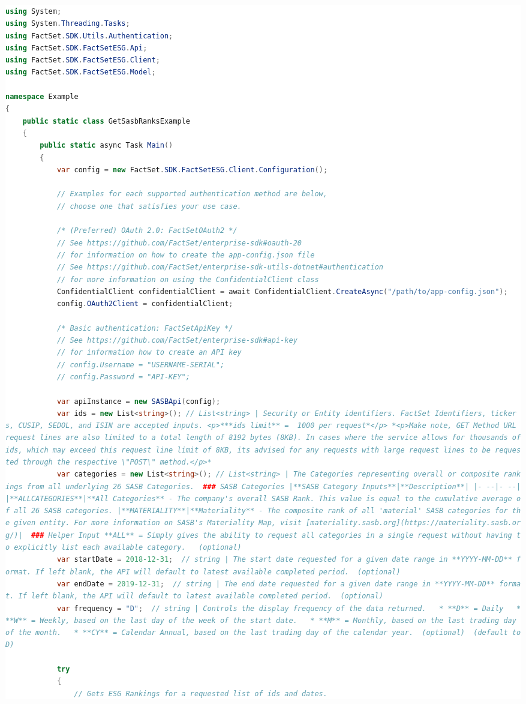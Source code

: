 ```csharp
using System;
using System.Threading.Tasks;
using FactSet.SDK.Utils.Authentication;
using FactSet.SDK.FactSetESG.Api;
using FactSet.SDK.FactSetESG.Client;
using FactSet.SDK.FactSetESG.Model;

namespace Example
{ 
    public static class GetSasbRanksExample
    {
        public static async Task Main()
        {
            var config = new FactSet.SDK.FactSetESG.Client.Configuration();

            // Examples for each supported authentication method are below,
            // choose one that satisfies your use case.

            /* (Preferred) OAuth 2.0: FactSetOAuth2 */
            // See https://github.com/FactSet/enterprise-sdk#oauth-20
            // for information on how to create the app-config.json file
            // See https://github.com/FactSet/enterprise-sdk-utils-dotnet#authentication
            // for more information on using the ConfidentialClient class
            ConfidentialClient confidentialClient = await ConfidentialClient.CreateAsync("/path/to/app-config.json");
            config.OAuth2Client = confidentialClient;

            /* Basic authentication: FactSetApiKey */
            // See https://github.com/FactSet/enterprise-sdk#api-key
            // for information how to create an API key
            // config.Username = "USERNAME-SERIAL";
            // config.Password = "API-KEY";

            var apiInstance = new SASBApi(config);
            var ids = new List<string>(); // List<string> | Security or Entity identifiers. FactSet Identifiers, tickers, CUSIP, SEDOL, and ISIN are accepted inputs. <p>***ids limit** =  1000 per request*</p> *<p>Make note, GET Method URL request lines are also limited to a total length of 8192 bytes (8KB). In cases where the service allows for thousands of ids, which may exceed this request line limit of 8KB, its advised for any requests with large request lines to be requested through the respective \"POST\" method.</p>* 
            var categories = new List<string>(); // List<string> | The Categories representing overall or composite rankings from all underlying 26 SASB Categories.  ### SASB Categories |**SASB Category Inputs**|**Description**| |- --|- --| |**ALLCATEGORIES**|**All Categories** - The company's overall SASB Rank. This value is equal to the cumulative average of all 26 SASB categories. |**MATERIALITY**|**Materiality** - The composite rank of all 'material' SASB categories for the given entity. For more information on SASB's Materiality Map, visit [materiality.sasb.org](https://materiality.sasb.org/)|  ### Helper Input **ALL** = Simply gives the ability to request all categories in a single request without having to explicitly list each available category.   (optional) 
            var startDate = 2018-12-31;  // string | The start date requested for a given date range in **YYYY-MM-DD** format. If left blank, the API will default to latest available completed period.  (optional) 
            var endDate = 2019-12-31;  // string | The end date requested for a given date range in **YYYY-MM-DD** format. If left blank, the API will default to latest available completed period.  (optional) 
            var frequency = "D";  // string | Controls the display frequency of the data returned.   * **D** = Daily   * **W** = Weekly, based on the last day of the week of the start date.   * **M** = Monthly, based on the last trading day of the month.   * **CY** = Calendar Annual, based on the last trading day of the calendar year.  (optional)  (default to D)

            try
            {
                // Gets ESG Rankings for a requested list of ids and dates.
```